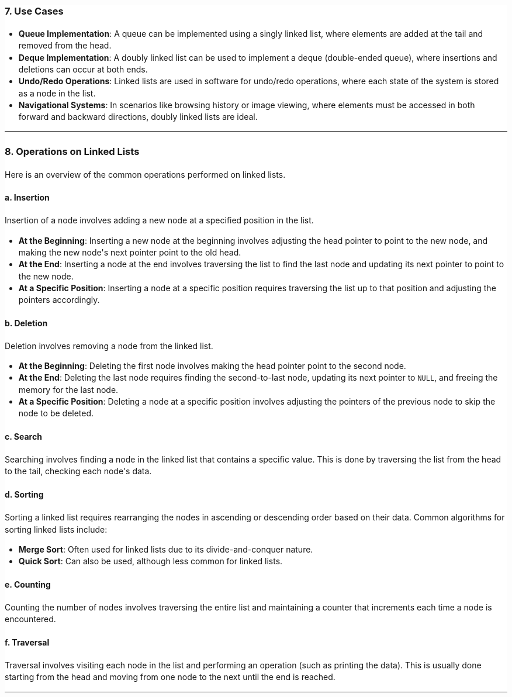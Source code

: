 
### 7. **Use Cases**
- **Queue Implementation**: A queue can be implemented using a singly linked list, where elements are added at the tail and removed from the head.
- **Deque Implementation**: A doubly linked list can be used to implement a deque (double-ended queue), where insertions and deletions can occur at both ends.
- **Undo/Redo Operations**: Linked lists are used in software for undo/redo operations, where each state of the system is stored as a node in the list.
- **Navigational Systems**: In scenarios like browsing history or image viewing, where elements must be accessed in both forward and backward directions, doubly linked lists are ideal.

---

### 8. **Operations on Linked Lists**

Here is an overview of the common operations performed on linked lists.

#### a. **Insertion**
Insertion of a node involves adding a new node at a specified position in the list.
- **At the Beginning**: Inserting a new node at the beginning involves adjusting the head pointer to point to the new node, and making the new node's next pointer point to the old head.
- **At the End**: Inserting a node at the end involves traversing the list to find the last node and updating its next pointer to point to the new node.
- **At a Specific Position**: Inserting a node at a specific position requires traversing the list up to that position and adjusting the pointers accordingly.

#### b. **Deletion**
Deletion involves removing a node from the linked list.
- **At the Beginning**: Deleting the first node involves making the head pointer point to the second node.
- **At the End**: Deleting the last node requires finding the second-to-last node, updating its next pointer to `NULL`, and freeing the memory for the last node.
- **At a Specific Position**: Deleting a node at a specific position involves adjusting the pointers of the previous node to skip the node to be deleted.

#### c. **Search**
Searching involves finding a node in the linked list that contains a specific value. This is done by traversing the list from the head to the tail, checking each node's data.

#### d. **Sorting**
Sorting a linked list requires rearranging the nodes in ascending or descending order based on their data. Common algorithms for sorting linked lists include:
- **Merge Sort**: Often used for linked lists due to its divide-and-conquer nature.
- **Quick Sort**: Can also be used, although less common for linked lists.

#### e. **Counting**
Counting the number of nodes involves traversing the entire list and maintaining a counter that increments each time a node is encountered.

#### f. **Traversal**
Traversal involves visiting each node in the list and performing an operation (such as printing the data). This is usually done starting from the head and moving from one node to the next until the end is reached.

---